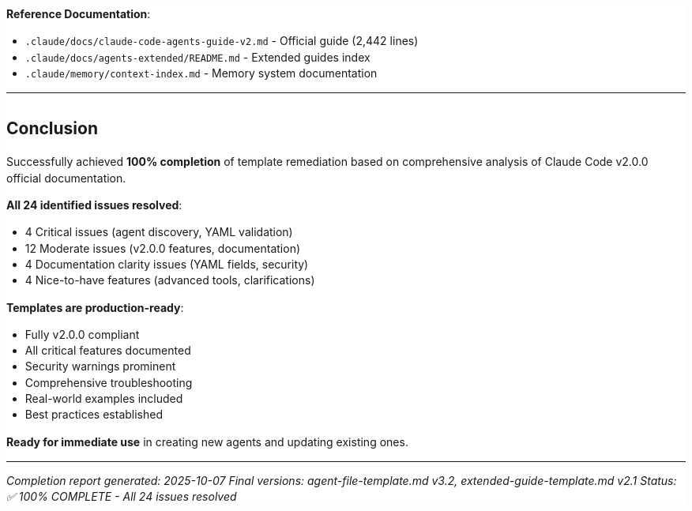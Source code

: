 **Reference Documentation**:
- `.claude/docs/claude-code-agents-guide-v2.md` - Official guide (2,442 lines)
- `.claude/docs/agents-extended/README.md` - Extended guides index
- `.claude/memory/context-index.md` - Memory system documentation

---

## Conclusion

Successfully achieved **100% completion** of template remediation based on comprehensive analysis of Claude Code v2.0.0 official documentation.

**All 24 identified issues resolved**:
- 4 Critical issues (agent discovery, YAML validation)
- 12 Moderate issues (v2.0.0 features, documentation)
- 4 Documentation clarity issues (YAML fields, security)
- 4 Nice-to-have features (advanced tools, clarifications)

**Templates are production-ready**:
- Fully v2.0.0 compliant
- All critical features documented
- Security warnings prominent
- Comprehensive troubleshooting
- Real-world examples included
- Best practices established

**Ready for immediate use** in creating new agents and updating existing ones.

---

*Completion report generated: 2025-10-07*
*Final versions: agent-file-template.md v3.2, extended-guide-template.md v2.1*
*Status: ✅ 100% COMPLETE - All 24 issues resolved*

